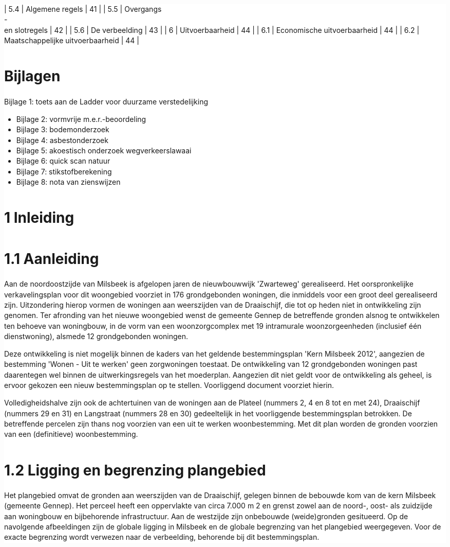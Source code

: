 | 5.4  | Algemene regels                  | 41     |
| 5.5  | Overgangs<br>-<br>en slotregels  | 42     |
| 5.6  | De verbeelding                   | 43     |
| 6    | Uitvoerbaarheid                  | 44     |
| 6.1  | Economische uitvoerbaarheid      | 44     |
| 6.2  | Maatschappelijke uitvoerbaarheid | 44     |

# **Bijlagen**

Bijlage 1: toets aan de Ladder voor duurzame verstedelijking

- Bijlage 2: vormvrije m.e.r.-beoordeling
- Bijlage 3: bodemonderzoek
- Bijlage 4: asbestonderzoek
- Bijlage 5: akoestisch onderzoek wegverkeerslawaai
- Bijlage 6: quick scan natuur
- Bijlage 7: stikstofberekening
- Bijlage 8: nota van zienswijzen

# **1 Inleiding**

# **1.1 Aanleiding**

Aan de noordoostzijde van Milsbeek is afgelopen jaren de nieuwbouwwijk 'Zwarteweg' gerealiseerd. Het oorspronkelijke verkavelingsplan voor dit woongebied voorziet in 176 grondgebonden woningen, die inmiddels voor een groot deel gerealiseerd zijn. Uitzondering hierop vormen de woningen aan weerszijden van de Draaischijf, die tot op heden niet in ontwikkeling zijn genomen. Ter afronding van het nieuwe woongebied wenst de gemeente Gennep de betreffende gronden alsnog te ontwikkelen ten behoeve van woningbouw, in de vorm van een woonzorgcomplex met 19 intramurale woonzorgeenheden (inclusief één dienstwoning), alsmede 12 grondgebonden woningen.

Deze ontwikkeling is niet mogelijk binnen de kaders van het geldende bestemmingsplan 'Kern Milsbeek 2012', aangezien de bestemming 'Wonen - Uit te werken' geen zorgwoningen toestaat. De ontwikkeling van 12 grondgebonden woningen past daarentegen wel binnen de uitwerkingsregels van het moederplan. Aangezien dit niet geldt voor de ontwikkeling als geheel, is ervoor gekozen een nieuw bestemmingsplan op te stellen. Voorliggend document voorziet hierin.

Volledigheidshalve zijn ook de achtertuinen van de woningen aan de Plateel (nummers 2, 4 en 8 tot en met 24), Draaischijf (nummers 29 en 31) en Langstraat (nummers 28 en 30) gedeeltelijk in het voorliggende bestemmingsplan betrokken. De betreffende percelen zijn thans nog voorzien van een uit te werken woonbestemming. Met dit plan worden de gronden voorzien van een (definitieve) woonbestemming.

# **1.2 Ligging en begrenzing plangebied**

Het plangebied omvat de gronden aan weerszijden van de Draaischijf, gelegen binnen de bebouwde kom van de kern Milsbeek (gemeente Gennep). Het perceel heeft een oppervlakte van circa 7.000 m 2 en grenst zowel aan de noord-, oost- als zuidzijde aan woningbouw en bijbehorende infrastructuur. Aan de westzijde zijn onbebouwde (weide)gronden gesitueerd. Op de navolgende afbeeldingen zijn de globale ligging in Milsbeek en de globale begrenzing van het plangebied weergegeven. Voor de exacte begrenzing wordt verwezen naar de verbeelding, behorende bij dit bestemmingsplan.
